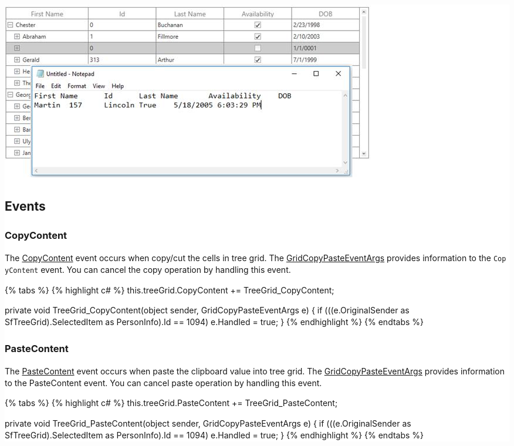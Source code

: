 ![WPF treegrid shows with Data from the record is cut and pasted in notepad](Clipboard-Operations_images/Clipboard-Operations_img3.jpeg)

## Events

### CopyContent

The [CopyContent](https://help.syncfusion.com/cr/cref_files/wpf/Syncfusion.SfGrid.WPF~Syncfusion.UI.Xaml.TreeGrid.SfTreeGrid~CopyContent_EV.html) event occurs when copy/cut the cells in tree grid. The [GridCopyPasteEventArgs](http://help.syncfusion.com/cr/cref_files/wpf/Syncfusion.SfGrid.WPF~Syncfusion.UI.Xaml.Grid.GridCopyPasteEventArgs.html) provides information to the `CopyContent` event. You can cancel the copy operation by handling this event.

{% tabs %}
{% highlight c# %}
this.treeGrid.CopyContent += TreeGrid_CopyContent;

private void TreeGrid_CopyContent(object sender, GridCopyPasteEventArgs e)
{
    if (((e.OriginalSender as SfTreeGrid).SelectedItem as PersonInfo).Id == 1094)
        e.Handled = true;
}
{% endhighlight %}
{% endtabs %}

### PasteContent

The [PasteContent](https://help.syncfusion.com/cr/cref_files/wpf/Syncfusion.SfGrid.WPF~Syncfusion.UI.Xaml.TreeGrid.SfTreeGrid~PasteContent_EV.html) event occurs when paste the clipboard value into tree grid. The [GridCopyPasteEventArgs](http://help.syncfusion.com/cr/cref_files/wpf/Syncfusion.SfGrid.WPF~Syncfusion.UI.Xaml.Grid.GridCopyPasteEventArgs.html) provides information to the PasteContent event. You can cancel paste operation by handling this event.

{% tabs %}
{% highlight c# %}
this.treeGrid.PasteContent += TreeGrid_PasteContent;

private void TreeGrid_PasteContent(object sender, GridCopyPasteEventArgs e)
{
    if (((e.OriginalSender as SfTreeGrid).SelectedItem as PersonInfo).Id == 1094)
        e.Handled = true;
}
{% endhighlight %}
{% endtabs %}
